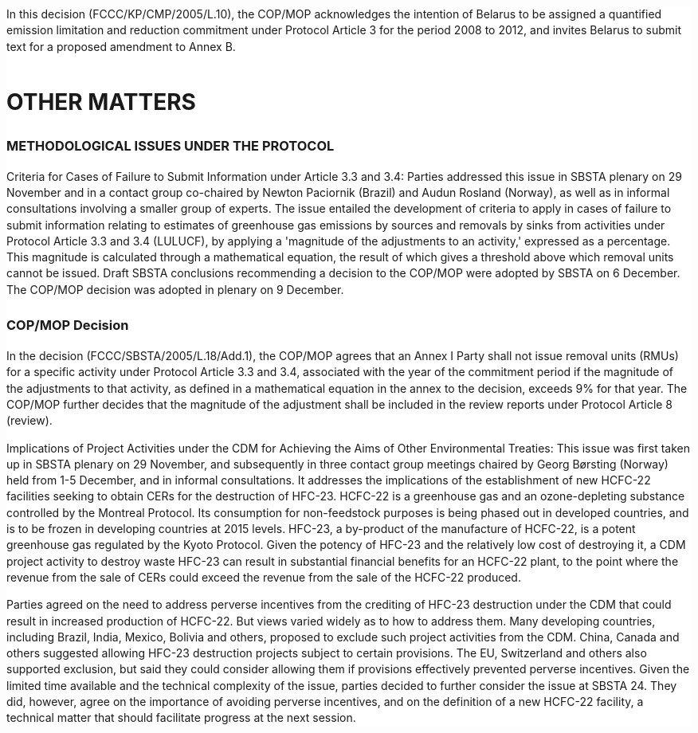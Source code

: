 In this decision (FCCC/KP/CMP/2005/L.10), the  COP/MOP acknowledges the intention of Belarus to be assigned a  quantified emission limitation and reduction commitment under  Protocol Article 3 for the period 2008 to 2012, and invites  Belarus to submit text for a proposed amendment to Annex B.

# OTHER MATTERS

### METHODOLOGICAL ISSUES UNDER THE PROTOCOL

Criteria for Cases of  Failure to Submit Information under Article 3.3 and 3.4: Parties  addressed this issue in SBSTA plenary on 29 November and in a  contact group co-chaired by Newton Paciornik (Brazil) and Audun  Rosland (Norway), as well as in informal consultations involving a  smaller group of experts. The issue entailed the development of  criteria to apply in cases of failure to submit information  relating to estimates of greenhouse gas emissions by sources and  removals by sinks from activities under Protocol Article 3.3 and  3.4 (LULUCF), by applying a 'magnitude of the adjustments to an  activity,' expressed as a percentage. This magnitude is calculated  through a mathematical equation, the result of which gives a  threshold above which removal units cannot be issued. Draft SBSTA  conclusions recommending a decision to the COP/MOP were adopted by  SBSTA on 6 December. The COP/MOP decision was adopted in plenary  on 9 December.

###     COP/MOP Decision

In the decision (FCCC/SBSTA/2005/L.18/Add.1),  the COP/MOP agrees that an Annex I Party shall not issue removal  units (RMUs) for a specific activity under Protocol Article 3.3  and 3.4, associated with the year of the commitment period if the  magnitude of the adjustments to that activity, as defined in a  mathematical equation in the annex to the decision, exceeds 9% for  that year. The COP/MOP further decides that the magnitude of the  adjustment shall be included in the review reports under Protocol  Article 8 (review).

Implications of Project Activities under the CDM for Achieving the  Aims of Other Environmental Treaties: This issue was first taken  up in SBSTA plenary on 29 November, and subsequently in three  contact group meetings chaired by Georg Børsting (Norway) held  from 1-5 December, and in informal consultations. It addresses the  implications of the establishment of new HCFC-22 facilities  seeking to obtain CERs for the destruction of HFC-23. HCFC-22 is a  greenhouse gas and an ozone-depleting substance controlled by the  Montreal Protocol. Its consumption for non-feedstock purposes is  being phased out in developed countries, and is to be frozen in  developing countries at 2015 levels. HFC-23, a by-product of the  manufacture of HCFC-22, is a potent greenhouse gas regulated by  the Kyoto Protocol. Given the potency of HFC-23 and the relatively  low cost of destroying it, a CDM project activity to destroy waste  HFC-23 can result in substantial financial benefits for an HCFC-22  plant, to the point where the revenue from the sale of CERs could  exceed the revenue from the sale of the HCFC-22 produced.

Parties agreed on the need to address perverse incentives from the  crediting of HFC-23 destruction under the CDM that could result in  increased production of HCFC-22. But views varied widely as to how  to address them. Many developing countries, including Brazil,  India, Mexico, Bolivia and others, proposed to exclude such  project activities from the CDM. China, Canada and others  suggested allowing HFC-23 destruction projects subject to certain  provisions. The EU, Switzerland and others also supported  exclusion, but said they could consider allowing them if  provisions effectively prevented perverse incentives. Given the  limited time available and the technical complexity of the issue,  parties decided to further consider the issue at SBSTA 24. They  did, however, agree on the importance of avoiding perverse  incentives, and on the definition of a new HCFC-22 facility, a  technical matter that should facilitate progress at the next  session.
